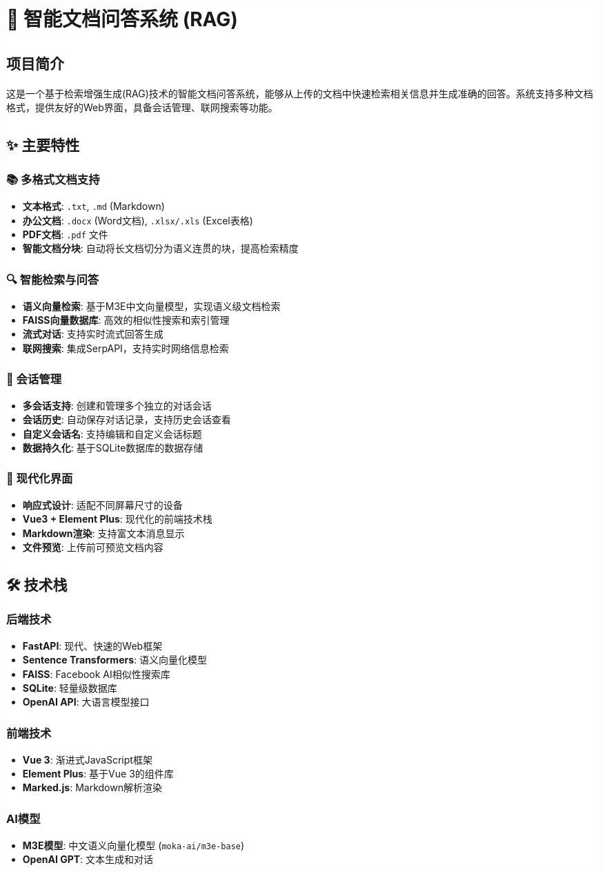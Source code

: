 # 🤖 智能文档问答系统 (RAG)

## 项目简介

这是一个基于检索增强生成(RAG)技术的智能文档问答系统，能够从上传的文档中快速检索相关信息并生成准确的回答。系统支持多种文档格式，提供友好的Web界面，具备会话管理、联网搜索等功能。

## ✨ 主要特性

### 📚 多格式文档支持
- **文本格式**: `.txt`, `.md` (Markdown)
- **办公文档**: `.docx` (Word文档), `.xlsx/.xls` (Excel表格)  
- **PDF文档**: `.pdf` 文件
- **智能文档分块**: 自动将长文档切分为语义连贯的块，提高检索精度

### 🔍 智能检索与问答
- **语义向量检索**: 基于M3E中文向量模型，实现语义级文档检索
- **FAISS向量数据库**: 高效的相似性搜索和索引管理
- **流式对话**: 支持实时流式回答生成
- **联网搜索**: 集成SerpAPI，支持实时网络信息检索

### 💬 会话管理
- **多会话支持**: 创建和管理多个独立的对话会话
- **会话历史**: 自动保存对话记录，支持历史会话查看
- **自定义会话名**: 支持编辑和自定义会话标题
- **数据持久化**: 基于SQLite数据库的数据存储

### 🎨 现代化界面
- **响应式设计**: 适配不同屏幕尺寸的设备
- **Vue3 + Element Plus**: 现代化的前端技术栈
- **Markdown渲染**: 支持富文本消息显示
- **文件预览**: 上传前可预览文档内容

## 🛠️ 技术栈

### 后端技术
- **FastAPI**: 现代、快速的Web框架
- **Sentence Transformers**: 语义向量化模型
- **FAISS**: Facebook AI相似性搜索库
- **SQLite**: 轻量级数据库
- **OpenAI API**: 大语言模型接口

### 前端技术
- **Vue 3**: 渐进式JavaScript框架
- **Element Plus**: 基于Vue 3的组件库
- **Marked.js**: Markdown解析渲染

### AI模型
- **M3E模型**: 中文语义向量化模型 (`moka-ai/m3e-base`)
- **OpenAI GPT**: 文本生成和对话
